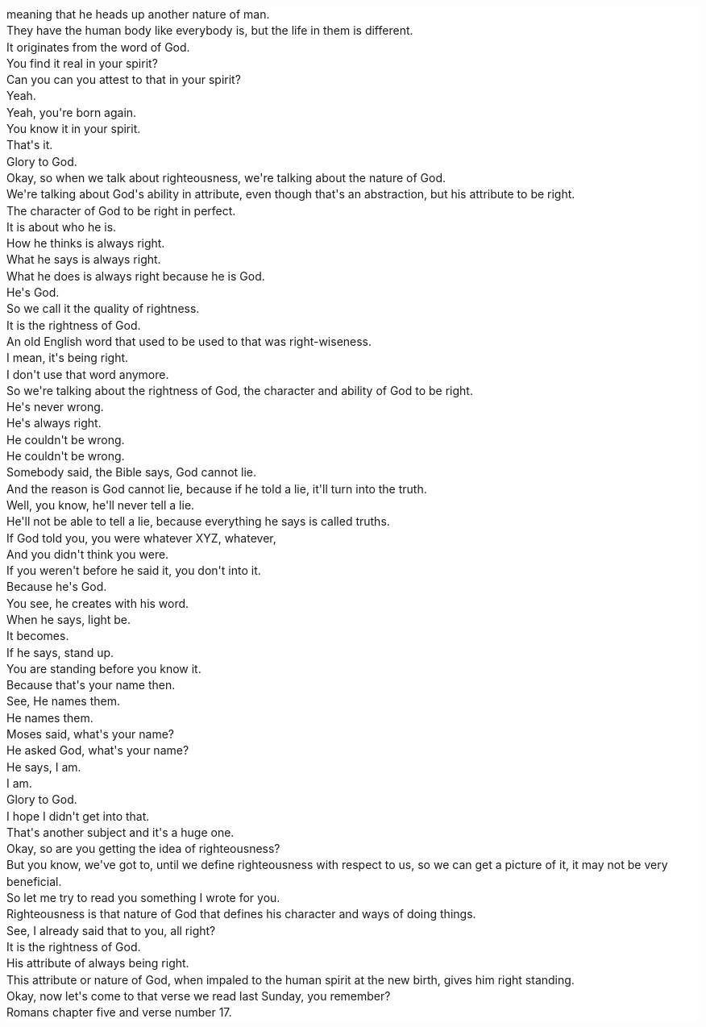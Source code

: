  meaning that he heads up another nature of man.  
They have the human body like everybody is, but the life in them is different.  
It originates from the word of God.  
You find it real in your spirit?  
Can you can you attest to that in your spirit?  
Yeah.  
Yeah, you're born again.  
You know it in your spirit.  
That's it.  
Glory to God.  
 Okay, so when we talk about righteousness, we're talking about the nature of God.  
We're talking about God's ability in attribute, even though that's an abstraction, but his attribute to be right.  
The character of God to be right in perfect.  
It is about who he is.  
 How he thinks is always right.  
What he says is always right.  
What he does is always right because he is God.  
He's God.  
So we call it the quality of rightness.  
It is the rightness of God.  
An old English word that used to be used to that was right-wiseness.  
 I mean, it's being right.  
I don't use that word anymore.  
So we're talking about the rightness of God, the character and ability of God to be right.  
He's never wrong.  
He's always right.  
He couldn't be wrong.  
He couldn't be wrong.  
 Somebody said, the Bible says, God cannot lie.  
And the reason is God cannot lie, because if he told a lie, it'll turn into the truth.  
Well, you know, he'll never tell a lie.  
He'll not be able to tell a lie, because everything he says is called truths.  
If God told you, you were whatever XYZ, whatever,  
 And you didn't think you were.  
If you weren't before he said it, you don't into it.  
Because he's God.  
You see, he creates with his word.  
When he says, light be.  
It becomes.  
If he says, stand up.  
You are standing before you know it.  
Because that's your name then.  
 See, He names them.  
He names them.  
Moses said, what's your name?  
He asked God, what's your name?  
He says, I am.  
I am.  
Glory to God.  
I hope I didn't get into that.  
That's another subject and it's a huge one.  
Okay, so are you getting the idea of righteousness?  
 But you know, we've got to, until we define righteousness with respect to us, so we can get a picture of it, it may not be very beneficial.  
So let me try to read you something I wrote for you.  
Righteousness is that nature of God that defines his character and ways of doing things.  
See, I already said that to you, all right?  
 It is the rightness of God.  
His attribute of always being right.  
This attribute or nature of God, when impaled to the human spirit at the new birth, gives him right standing.  
Okay, now let's come to that verse we read last Sunday, you remember?  
Romans chapter five and verse number 17.  